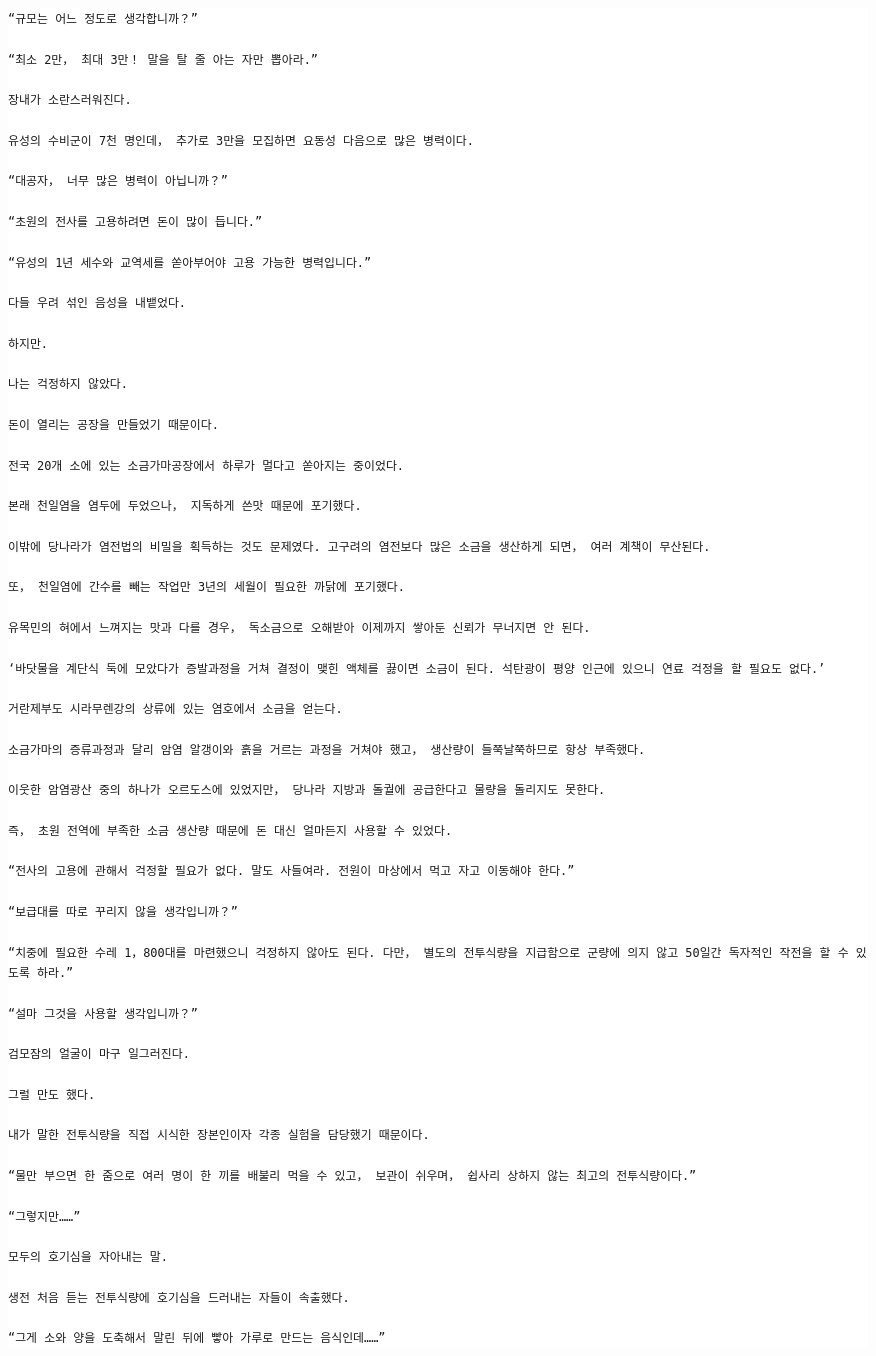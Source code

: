 	“규모는 어느 정도로 생각합니까？”

	“최소 2만， 최대 3만！ 말을 탈 줄 아는 자만 뽑아라.”

	장내가 소란스러워진다.

	유성의 수비군이 7천 명인데， 추가로 3만을 모집하면 요동성 다음으로 많은 병력이다.

	“대공자， 너무 많은 병력이 아닙니까？”

	“초원의 전사를 고용하려면 돈이 많이 듭니다.”

	“유성의 1년 세수와 교역세를 쏟아부어야 고용 가능한 병력입니다.”

	다들 우려 섞인 음성을 내뱉었다.

	하지만.

	나는 걱정하지 않았다.

	돈이 열리는 공장을 만들었기 때문이다.

	전국 20개 소에 있는 소금가마공장에서 하루가 멀다고 쏟아지는 중이었다.

	본래 천일염을 염두에 두었으나， 지독하게 쓴맛 때문에 포기했다.

	이밖에 당나라가 염전법의 비밀을 획득하는 것도 문제였다. 고구려의 염전보다 많은 소금을 생산하게 되면， 여러 계책이 무산된다.

	또， 천일염에 간수를 빼는 작업만 3년의 세월이 필요한 까닭에 포기했다.

	유목민의 혀에서 느껴지는 맛과 다를 경우， 독소금으로 오해받아 이제까지 쌓아둔 신뢰가 무너지면 안 된다.

	‘바닷물을 계단식 둑에 모았다가 증발과정을 거쳐 결정이 맺힌 액체를 끓이면 소금이 된다. 석탄광이 평양 인근에 있으니 연료 걱정을 할 필요도 없다.’

	거란제부도 시라무렌강의 상류에 있는 염호에서 소금을 얻는다.

	소금가마의 증류과정과 달리 암염 알갱이와 흙을 거르는 과정을 거쳐야 했고， 생산량이 들쭉날쭉하므로 항상 부족했다.

	이웃한 암염광산 중의 하나가 오르도스에 있었지만， 당나라 지방과 돌궐에 공급한다고 물량을 돌리지도 못한다.

	즉， 초원 전역에 부족한 소금 생산량 때문에 돈 대신 얼마든지 사용할 수 있었다.

	“전사의 고용에 관해서 걱정할 필요가 없다. 말도 사들여라. 전원이 마상에서 먹고 자고 이동해야 한다.”

	“보급대를 따로 꾸리지 않을 생각입니까？”

	“치중에 필요한 수레 1，800대를 마련했으니 걱정하지 않아도 된다. 다만， 별도의 전투식량을 지급함으로 군량에 의지 않고 50일간 독자적인 작전을 할 수 있도록 하라.”

	“설마 그것을 사용할 생각입니까？”

	검모잠의 얼굴이 마구 일그러진다.

	그럴 만도 했다.

	내가 말한 전투식량을 직접 시식한 장본인이자 각종 실험을 담당했기 때문이다.

	“물만 부으면 한 줌으로 여러 명이 한 끼를 배불리 먹을 수 있고， 보관이 쉬우며， 쉽사리 상하지 않는 최고의 전투식량이다.”

	“그렇지만……”

	모두의 호기심을 자아내는 말.

	생전 처음 듣는 전투식량에 호기심을 드러내는 자들이 속출했다.

	“그게 소와 양을 도축해서 말린 뒤에 빻아 가루로 만드는 음식인데……”
